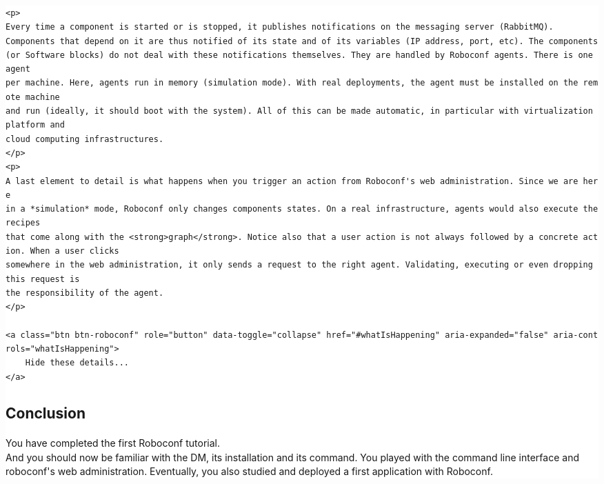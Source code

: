	<p>
	Every time a component is started or is stopped, it publishes notifications on the messaging server (RabbitMQ).
	Components that depend on it are thus notified of its state and of its variables (IP address, port, etc). The components
	(or Software blocks) do not deal with these notifications themselves. They are handled by Roboconf agents. There is one agent
	per machine. Here, agents run in memory (simulation mode). With real deployments, the agent must be installed on the remote machine
	and run (ideally, it should boot with the system). All of this can be made automatic, in particular with virtualization platform and
	cloud computing infrastructures.
	</p>
	<p>
	A last element to detail is what happens when you trigger an action from Roboconf's web administration. Since we are here
	in a *simulation* mode, Roboconf only changes components states. On a real infrastructure, agents would also execute the recipes
	that come along with the <strong>graph</strong>. Notice also that a user action is not always followed by a concrete action. When a user clicks
	somewhere in the web administration, it only sends a request to the right agent. Validating, executing or even dropping this request is 
	the responsibility of the agent.
	</p>

	<a class="btn btn-roboconf" role="button" data-toggle="collapse" href="#whatIsHappening" aria-expanded="false" aria-controls="whatIsHappening">
  		Hide these details...
	</a>

</div>



## Conclusion

You have completed the first Roboconf tutorial.  
And you should now be familiar with the DM, its installation and its command. 
You played with the command line interface and roboconf's web administration. Eventually, you also studied and
deployed a first application with Roboconf.
